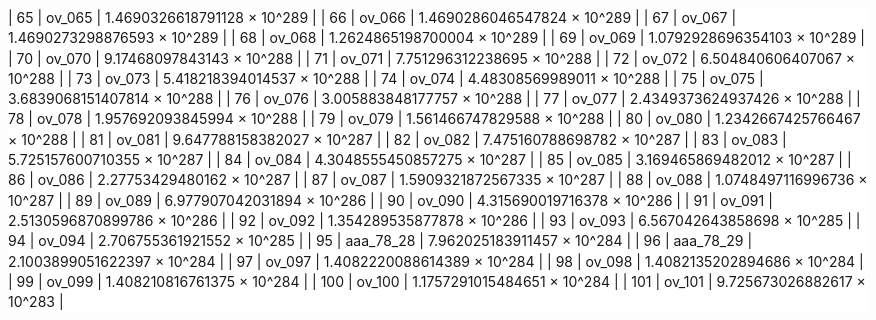 | 65 | ov_065 | 1.4690326618791128 × 10^289 |
| 66 | ov_066 | 1.4690286046547824 × 10^289 |
| 67 | ov_067 | 1.4690273298876593 × 10^289 |
| 68 | ov_068 | 1.2624865198700004 × 10^289 |
| 69 | ov_069 | 1.0792928696354103 × 10^289 |
| 70 | ov_070 | 9.17468097843143 × 10^288 |
| 71 | ov_071 | 7.751296312238695 × 10^288 |
| 72 | ov_072 | 6.504840606407067 × 10^288 |
| 73 | ov_073 | 5.418218394014537 × 10^288 |
| 74 | ov_074 | 4.48308569989011 × 10^288 |
| 75 | ov_075 | 3.6839068151407814 × 10^288 |
| 76 | ov_076 | 3.005883848177757 × 10^288 |
| 77 | ov_077 | 2.4349373624937426 × 10^288 |
| 78 | ov_078 | 1.957692093845994 × 10^288 |
| 79 | ov_079 | 1.561466747829588 × 10^288 |
| 80 | ov_080 | 1.2342667425766467 × 10^288 |
| 81 | ov_081 | 9.647788158382027 × 10^287 |
| 82 | ov_082 | 7.475160788698782 × 10^287 |
| 83 | ov_083 | 5.725157600710355 × 10^287 |
| 84 | ov_084 | 4.3048555450857275 × 10^287 |
| 85 | ov_085 | 3.169465869482012 × 10^287 |
| 86 | ov_086 | 2.27753429480162 × 10^287 |
| 87 | ov_087 | 1.5909321872567335 × 10^287 |
| 88 | ov_088 | 1.0748497116996736 × 10^287 |
| 89 | ov_089 | 6.977907042031894 × 10^286 |
| 90 | ov_090 | 4.315690019716378 × 10^286 |
| 91 | ov_091 | 2.5130596870899786 × 10^286 |
| 92 | ov_092 | 1.354289535877878 × 10^286 |
| 93 | ov_093 | 6.567042643858698 × 10^285 |
| 94 | ov_094 | 2.706755361921552 × 10^285 |
| 95 | aaa_78_28 | 7.962025183911457 × 10^284 |
| 96 | aaa_78_29 | 2.1003899051622397 × 10^284 |
| 97 | ov_097 | 1.4082220088614389 × 10^284 |
| 98 | ov_098 | 1.4082135202894686 × 10^284 |
| 99 | ov_099 | 1.408210816761375 × 10^284 |
| 100 | ov_100 | 1.1757291015484651 × 10^284 |
| 101 | ov_101 | 9.725673026882617 × 10^283 |